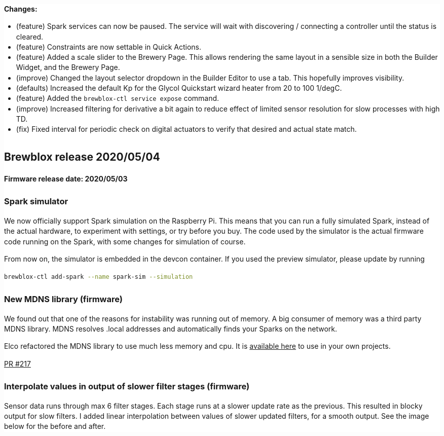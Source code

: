 **Changes:**

- (feature) Spark services can now be paused. The service will wait with discovering / connecting a controller until the status is cleared.
- (feature) Constraints are now settable in Quick Actions.
- (feature) Added a scale slider to the Brewery Page. This allows rendering the same layout in a sensible size in both the Builder Widget, and the Brewery Page.
- (improve) Changed the layout selector dropdown in the Builder Editor to use a tab. This hopefully improves visibility.
- (defaults) Increased the default Kp for the Glycol Quickstart wizard heater from 20 to 100 1/degC.
- (feature) Added the `brewblox-ctl service expose` command.
- (improve) Increased filtering for derivative a bit again to reduce effect of limited sensor resolution for slow processes with high TD.
- (fix) Fixed interval for periodic check on digital actuators to verify that desired and actual state match.

## Brewblox release 2020/05/04

**Firmware release date: 2020/05/03**

### Spark simulator

We now officially support Spark simulation on the Raspberry Pi.
This means that you can run a fully simulated Spark, instead of the actual hardware, to experiment with settings, or try before you buy.
The code used by the simulator is the actual firmware code running on the Spark, with some changes for simulation of course.

From now on, the simulator is embedded in the devcon container. If you used the preview simulator, please update by running

```sh
brewblox-ctl add-spark --name spark-sim --simulation
```

### New MDNS library (firmware)

We found out that one of the reasons for instability was running out of memory.
A big consumer of memory was a third party MDNS library. MDNS resolves .local addresses and automatically finds your Sparks on the network.

Elco refactored the MDNS library to use much less memory and cpu.
It is [available here](https://github.com/BrewBlox/particle-mdns/tree/develop) to use in your own projects.

[PR #217](https://github.com/BrewBlox/brewblox-firmware/pull/217)

### Interpolate values in output of slower filter stages (firmware)

Sensor data runs through max 6 filter stages. Each stage runs at a slower update rate as the previous.
This resulted in blocky output for slow filters.
I added linear interpolation between values of slower updated filters, for a smooth output.
See the image below for the before and after.
